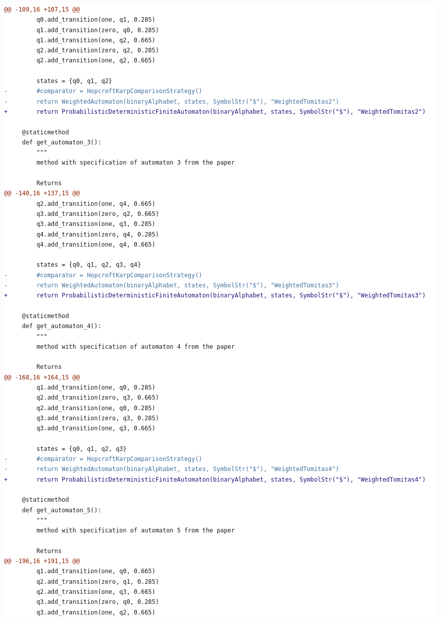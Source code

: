 ```diff
@@ -109,16 +107,15 @@
         q0.add_transition(one, q1, 0.285)
         q1.add_transition(zero, q0, 0.285)
         q1.add_transition(one, q2, 0.665)
         q2.add_transition(zero, q2, 0.285)
         q2.add_transition(one, q2, 0.665)
 
         states = {q0, q1, q2}
-        #comparator = HopcroftKarpComparisonStrategy()
-        return WeightedAutomaton(binaryAlphabet, states, SymbolStr("$"), "WeightedTomitas2")
+        return ProbabilisticDeterministicFiniteAutomaton(binaryAlphabet, states, SymbolStr("$"), "WeightedTomitas2")
 
     @staticmethod
     def get_automaton_3():
         """
         method with specification of automaton 3 from the paper       
 
         Returns
@@ -140,16 +137,15 @@
         q2.add_transition(one, q4, 0.665)
         q3.add_transition(zero, q2, 0.665)
         q3.add_transition(one, q3, 0.285)
         q4.add_transition(zero, q4, 0.285)
         q4.add_transition(one, q4, 0.665)
 
         states = {q0, q1, q2, q3, q4}
-        #comparator = HopcroftKarpComparisonStrategy()
-        return WeightedAutomaton(binaryAlphabet, states, SymbolStr("$"), "WeightedTomitas3")
+        return ProbabilisticDeterministicFiniteAutomaton(binaryAlphabet, states, SymbolStr("$"), "WeightedTomitas3")
 
     @staticmethod
     def get_automaton_4():
         """
         method with specification of automaton 4 from the paper       
 
         Returns
@@ -168,16 +164,15 @@
         q1.add_transition(one, q0, 0.285)
         q2.add_transition(zero, q3, 0.665)
         q2.add_transition(one, q0, 0.285)
         q3.add_transition(zero, q3, 0.285)
         q3.add_transition(one, q3, 0.665)
 
         states = {q0, q1, q2, q3}
-        #comparator = HopcroftKarpComparisonStrategy()
-        return WeightedAutomaton(binaryAlphabet, states, SymbolStr("$"), "WeightedTomitas4")
+        return ProbabilisticDeterministicFiniteAutomaton(binaryAlphabet, states, SymbolStr("$"), "WeightedTomitas4")
 
     @staticmethod
     def get_automaton_5():
         """
         method with specification of automaton 5 from the paper       
 
         Returns
@@ -196,16 +191,15 @@
         q1.add_transition(one, q0, 0.665)
         q2.add_transition(zero, q1, 0.285)
         q2.add_transition(one, q3, 0.665)
         q3.add_transition(zero, q0, 0.285)
         q3.add_transition(one, q2, 0.665)
```